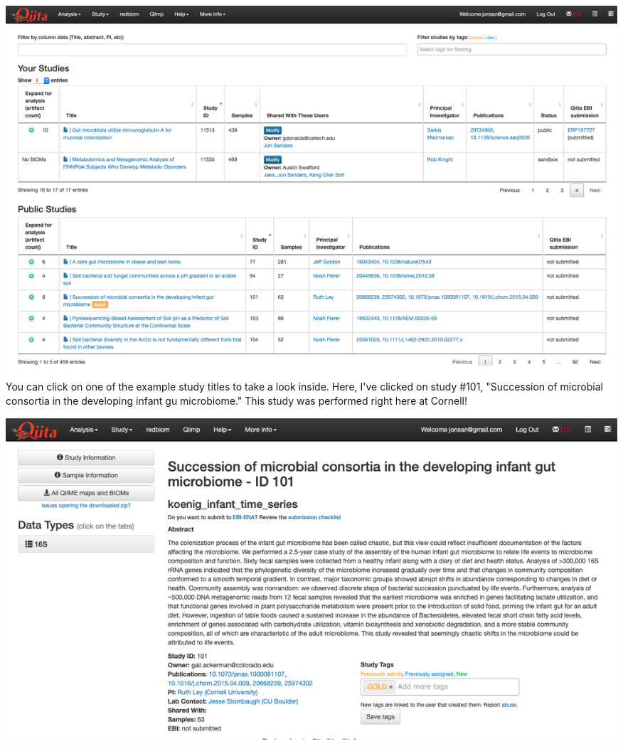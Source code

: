 ![Studies splash page](./resources/images/qiita_studies-page-splash.png)

You can click on one of the example study titles to take a look inside. Here, I've clicked on study #101, "Succession of microbial consortia in the developing infant gu microbiome." This study was performed right here at Cornell!

![Study splash page](./resources/images/qiita_study-example-splash.png)
